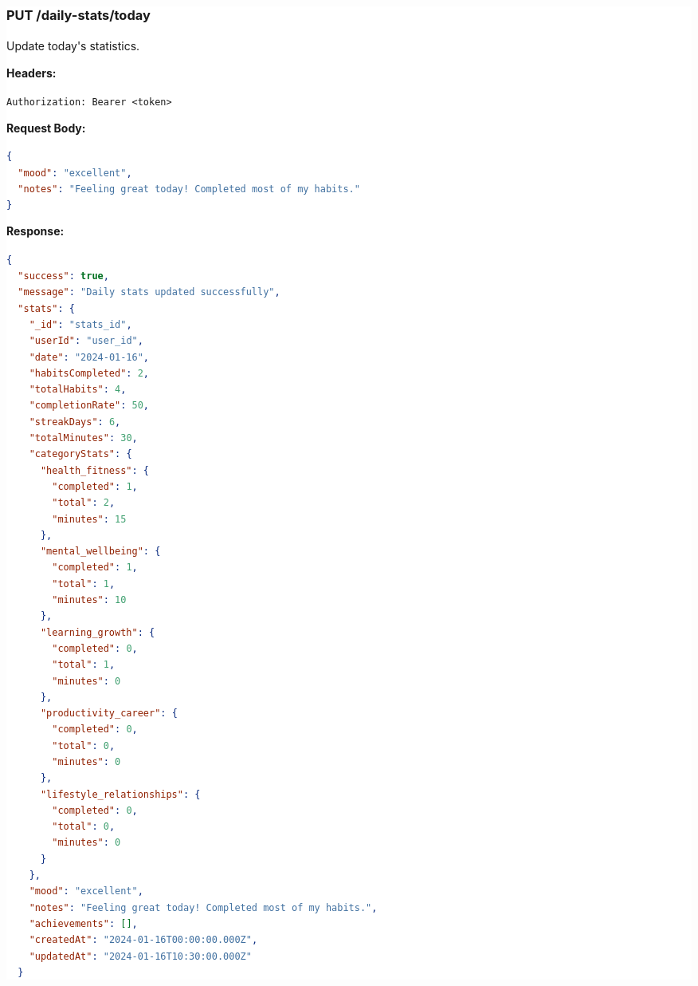 ```json
```

### PUT /daily-stats/today
Update today's statistics.

**Headers:**
```
Authorization: Bearer <token>
```

**Request Body:**
```json
{
  "mood": "excellent",
  "notes": "Feeling great today! Completed most of my habits."
}
```

**Response:**
```json
{
  "success": true,
  "message": "Daily stats updated successfully",
  "stats": {
    "_id": "stats_id",
    "userId": "user_id",
    "date": "2024-01-16",
    "habitsCompleted": 2,
    "totalHabits": 4,
    "completionRate": 50,
    "streakDays": 6,
    "totalMinutes": 30,
    "categoryStats": {
      "health_fitness": {
        "completed": 1,
        "total": 2,
        "minutes": 15
      },
      "mental_wellbeing": {
        "completed": 1,
        "total": 1,
        "minutes": 10
      },
      "learning_growth": {
        "completed": 0,
        "total": 1,
        "minutes": 0
      },
      "productivity_career": {
        "completed": 0,
        "total": 0,
        "minutes": 0
      },
      "lifestyle_relationships": {
        "completed": 0,
        "total": 0,
        "minutes": 0
      }
    },
    "mood": "excellent",
    "notes": "Feeling great today! Completed most of my habits.",
    "achievements": [],
    "createdAt": "2024-01-16T00:00:00.000Z",
    "updatedAt": "2024-01-16T10:30:00.000Z"
  }
```